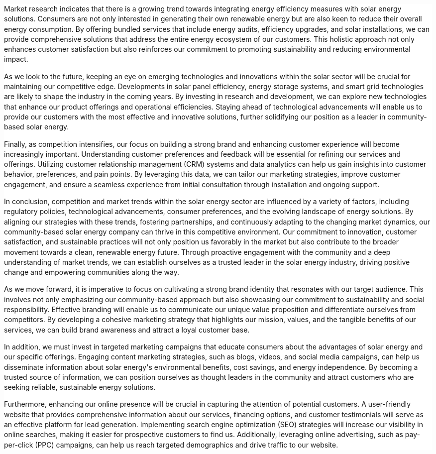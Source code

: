 Market research indicates that there is a growing trend towards integrating energy efficiency measures with solar energy solutions. Consumers are not only interested in generating their own renewable energy but are also keen to reduce their overall energy consumption. By offering bundled services that include energy audits, efficiency upgrades, and solar installations, we can provide comprehensive solutions that address the entire energy ecosystem of our customers. This holistic approach not only enhances customer satisfaction but also reinforces our commitment to promoting sustainability and reducing environmental impact.

As we look to the future, keeping an eye on emerging technologies and innovations within the solar sector will be crucial for maintaining our competitive edge. Developments in solar panel efficiency, energy storage systems, and smart grid technologies are likely to shape the industry in the coming years. By investing in research and development, we can explore new technologies that enhance our product offerings and operational efficiencies. Staying ahead of technological advancements will enable us to provide our customers with the most effective and innovative solutions, further solidifying our position as a leader in community-based solar energy.

Finally, as competition intensifies, our focus on building a strong brand and enhancing customer experience will become increasingly important. Understanding customer preferences and feedback will be essential for refining our services and offerings. Utilizing customer relationship management (CRM) systems and data analytics can help us gain insights into customer behavior, preferences, and pain points. By leveraging this data, we can tailor our marketing strategies, improve customer engagement, and ensure a seamless experience from initial consultation through installation and ongoing support.

In conclusion, competition and market trends within the solar energy sector are influenced by a variety of factors, including regulatory policies, technological advancements, consumer preferences, and the evolving landscape of energy solutions. By aligning our strategies with these trends, fostering partnerships, and continuously adapting to the changing market dynamics, our community-based solar energy company can thrive in this competitive environment. Our commitment to innovation, customer satisfaction, and sustainable practices will not only position us favorably in the market but also contribute to the broader movement towards a clean, renewable energy future. Through proactive engagement with the community and a deep understanding of market trends, we can establish ourselves as a trusted leader in the solar energy industry, driving positive change and empowering communities along the way.

As we move forward, it is imperative to focus on cultivating a strong brand identity that resonates with our target audience. This involves not only emphasizing our community-based approach but also showcasing our commitment to sustainability and social responsibility. Effective branding will enable us to communicate our unique value proposition and differentiate ourselves from competitors. By developing a cohesive marketing strategy that highlights our mission, values, and the tangible benefits of our services, we can build brand awareness and attract a loyal customer base.

In addition, we must invest in targeted marketing campaigns that educate consumers about the advantages of solar energy and our specific offerings. Engaging content marketing strategies, such as blogs, videos, and social media campaigns, can help us disseminate information about solar energy's environmental benefits, cost savings, and energy independence. By becoming a trusted source of information, we can position ourselves as thought leaders in the community and attract customers who are seeking reliable, sustainable energy solutions.

Furthermore, enhancing our online presence will be crucial in capturing the attention of potential customers. A user-friendly website that provides comprehensive information about our services, financing options, and customer testimonials will serve as an effective platform for lead generation. Implementing search engine optimization (SEO) strategies will increase our visibility in online searches, making it easier for prospective customers to find us. Additionally, leveraging online advertising, such as pay-per-click (PPC) campaigns, can help us reach targeted demographics and drive traffic to our website.
